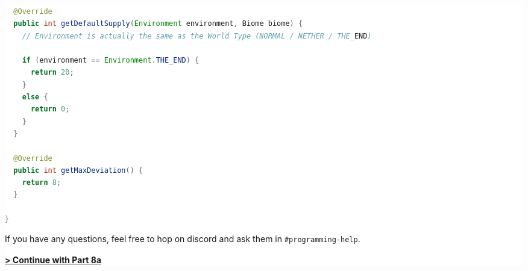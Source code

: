 ```java
  @Override
  public int getDefaultSupply(Environment environment, Biome biome) {
    // Environment is actually the same as the World Type (NORMAL / NETHER / THE_END)
    
    if (environment == Environment.THE_END) {
      return 20;
    }
    else {
      return 0;
    }
  }
  
  @Override
  public int getMaxDeviation() {
    return 8;
  }

}
```

If you have any questions, feel free to hop on discord and ask them in `#programming-help`.

[**> Continue with Part 8a**](https://github.com/Slimefun/Slimefun4/wiki/Developer-Guide-(8a-Simple-Machine))
